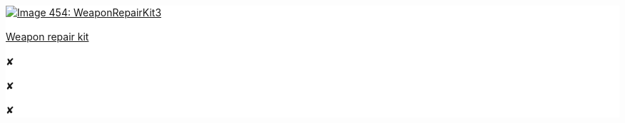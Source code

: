 [![Image 454: WeaponRepairKit3](https://static.wikia.nocookie.net/escapefromtarkov_gamepedia/images/2/20/WeaponRepairKit3.png/revision/latest/scale-to-width-down/180?cb=20220816202832)](https://escapefromtarkov.fandom.com/wiki/Weapon_repair_kit "Weapon repair kit")

[Weapon repair kit](https://escapefromtarkov.fandom.com/wiki/Weapon_repair_kit "Weapon repair kit")

✘

✘

✘
